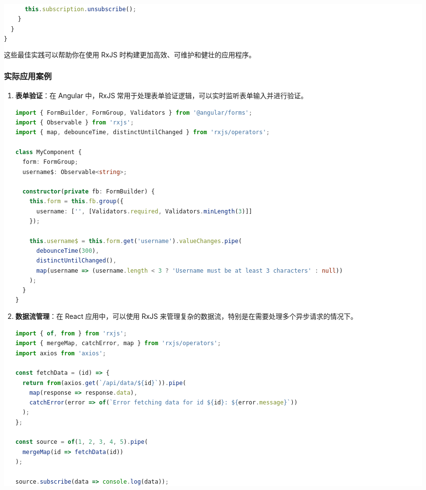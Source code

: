   ```typescript
        this.subscription.unsubscribe();
      }
    }
  }
  ```

这些最佳实践可以帮助你在使用 RxJS 时构建更加高效、可维护和健壮的应用程序。

### 实际应用案例

1. **表单验证**：在 Angular 中，RxJS 常用于处理表单验证逻辑，可以实时监听表单输入并进行验证。
   
   ```typescript
   import { FormBuilder, FormGroup, Validators } from '@angular/forms';
   import { Observable } from 'rxjs';
   import { map, debounceTime, distinctUntilChanged } from 'rxjs/operators';
   
   class MyComponent {
     form: FormGroup;
     username$: Observable<string>;
   
     constructor(private fb: FormBuilder) {
       this.form = this.fb.group({
         username: ['', [Validators.required, Validators.minLength(3)]]
       });
   
       this.username$ = this.form.get('username').valueChanges.pipe(
         debounceTime(300),
         distinctUntilChanged(),
         map(username => (username.length < 3 ? 'Username must be at least 3 characters' : null))
       );
     }
   }
   ```
   
2. **数据流管理**：在 React 应用中，可以使用 RxJS 来管理复杂的数据流，特别是在需要处理多个异步请求的情况下。
   
   ```javascript
   import { of, from } from 'rxjs';
   import { mergeMap, catchError, map } from 'rxjs/operators';
   import axios from 'axios';
   
   const fetchData = (id) => {
     return from(axios.get(`/api/data/${id}`)).pipe(
       map(response => response.data),
       catchError(error => of(`Error fetching data for id ${id}: ${error.message}`))
     );
   };
   
   const source = of(1, 2, 3, 4, 5).pipe(
     mergeMap(id => fetchData(id))
   );
   
   source.subscribe(data => console.log(data));
   ```
